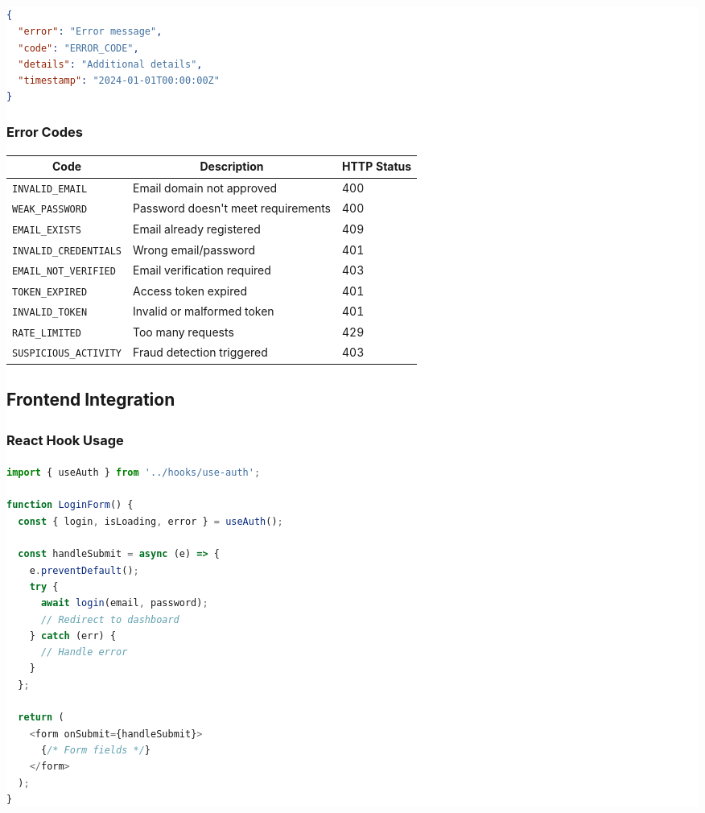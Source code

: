 ```json
{
  "error": "Error message",
  "code": "ERROR_CODE",
  "details": "Additional details",
  "timestamp": "2024-01-01T00:00:00Z"
}
```

### Error Codes

| Code | Description | HTTP Status |
|------|-------------|-------------|
| `INVALID_EMAIL` | Email domain not approved | 400 |
| `WEAK_PASSWORD` | Password doesn't meet requirements | 400 |
| `EMAIL_EXISTS` | Email already registered | 409 |
| `INVALID_CREDENTIALS` | Wrong email/password | 401 |
| `EMAIL_NOT_VERIFIED` | Email verification required | 403 |
| `TOKEN_EXPIRED` | Access token expired | 401 |
| `INVALID_TOKEN` | Invalid or malformed token | 401 |
| `RATE_LIMITED` | Too many requests | 429 |
| `SUSPICIOUS_ACTIVITY` | Fraud detection triggered | 403 |

## Frontend Integration

### React Hook Usage

```typescript
import { useAuth } from '../hooks/use-auth';

function LoginForm() {
  const { login, isLoading, error } = useAuth();

  const handleSubmit = async (e) => {
    e.preventDefault();
    try {
      await login(email, password);
      // Redirect to dashboard
    } catch (err) {
      // Handle error
    }
  };

  return (
    <form onSubmit={handleSubmit}>
      {/* Form fields */}
    </form>
  );
}
```
